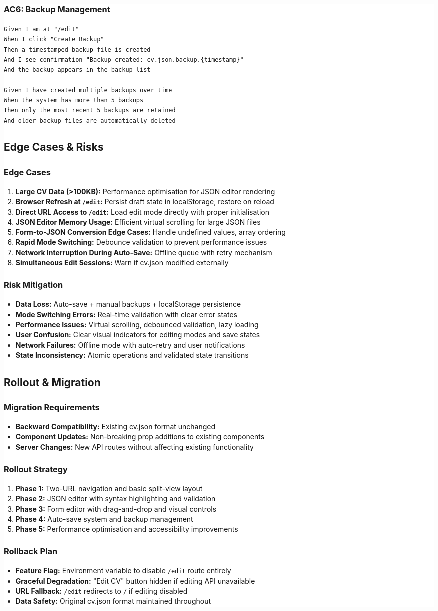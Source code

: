 ### AC6: Backup Management
```gherkin
Given I am at "/edit"
When I click "Create Backup"
Then a timestamped backup file is created
And I see confirmation "Backup created: cv.json.backup.{timestamp}"
And the backup appears in the backup list

Given I have created multiple backups over time
When the system has more than 5 backups
Then only the most recent 5 backups are retained
And older backup files are automatically deleted
```

## Edge Cases & Risks

### Edge Cases
1. **Large CV Data (>100KB):** Performance optimisation for JSON editor rendering
2. **Browser Refresh at `/edit`:** Persist draft state in localStorage, restore on reload
3. **Direct URL Access to `/edit`:** Load edit mode directly with proper initialisation
4. **JSON Editor Memory Usage:** Efficient virtual scrolling for large JSON files
5. **Form-to-JSON Conversion Edge Cases:** Handle undefined values, array ordering
6. **Rapid Mode Switching:** Debounce validation to prevent performance issues
7. **Network Interruption During Auto-Save:** Offline queue with retry mechanism
8. **Simultaneous Edit Sessions:** Warn if cv.json modified externally

### Risk Mitigation
- **Data Loss:** Auto-save + manual backups + localStorage persistence
- **Mode Switching Errors:** Real-time validation with clear error states
- **Performance Issues:** Virtual scrolling, debounced validation, lazy loading
- **User Confusion:** Clear visual indicators for editing modes and save states
- **Network Failures:** Offline mode with auto-retry and user notifications
- **State Inconsistency:** Atomic operations and validated state transitions

## Rollout & Migration

### Migration Requirements
- **Backward Compatibility:** Existing cv.json format unchanged
- **Component Updates:** Non-breaking prop additions to existing components
- **Server Changes:** New API routes without affecting existing functionality

### Rollout Strategy
1. **Phase 1:** Two-URL navigation and basic split-view layout
2. **Phase 2:** JSON editor with syntax highlighting and validation
3. **Phase 3:** Form editor with drag-and-drop and visual controls
4. **Phase 4:** Auto-save system and backup management
5. **Phase 5:** Performance optimisation and accessibility improvements

### Rollback Plan
- **Feature Flag:** Environment variable to disable `/edit` route entirely
- **Graceful Degradation:** "Edit CV" button hidden if editing API unavailable
- **URL Fallback:** `/edit` redirects to `/` if editing disabled
- **Data Safety:** Original cv.json format maintained throughout
